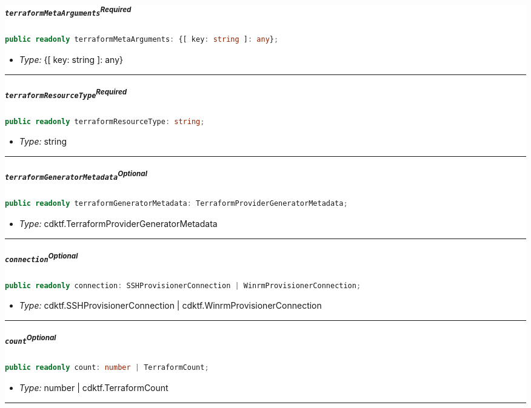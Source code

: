 ##### `terraformMetaArguments`<sup>Required</sup> <a name="terraformMetaArguments" id="@cdktf/provider-azurerm.webPubsub.WebPubsub.property.terraformMetaArguments"></a>

```typescript
public readonly terraformMetaArguments: {[ key: string ]: any};
```

- *Type:* {[ key: string ]: any}

---

##### `terraformResourceType`<sup>Required</sup> <a name="terraformResourceType" id="@cdktf/provider-azurerm.webPubsub.WebPubsub.property.terraformResourceType"></a>

```typescript
public readonly terraformResourceType: string;
```

- *Type:* string

---

##### `terraformGeneratorMetadata`<sup>Optional</sup> <a name="terraformGeneratorMetadata" id="@cdktf/provider-azurerm.webPubsub.WebPubsub.property.terraformGeneratorMetadata"></a>

```typescript
public readonly terraformGeneratorMetadata: TerraformProviderGeneratorMetadata;
```

- *Type:* cdktf.TerraformProviderGeneratorMetadata

---

##### `connection`<sup>Optional</sup> <a name="connection" id="@cdktf/provider-azurerm.webPubsub.WebPubsub.property.connection"></a>

```typescript
public readonly connection: SSHProvisionerConnection | WinrmProvisionerConnection;
```

- *Type:* cdktf.SSHProvisionerConnection | cdktf.WinrmProvisionerConnection

---

##### `count`<sup>Optional</sup> <a name="count" id="@cdktf/provider-azurerm.webPubsub.WebPubsub.property.count"></a>

```typescript
public readonly count: number | TerraformCount;
```

- *Type:* number | cdktf.TerraformCount

---
